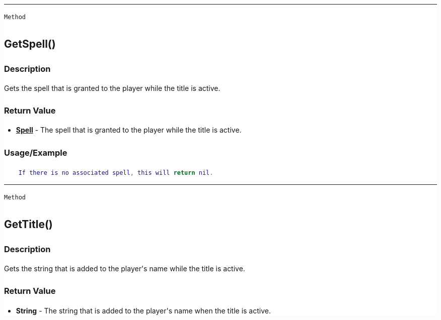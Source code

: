 ------------------------------------------------------------------------

`Method`

GetSpell()
----------

### Description

Gets the spell that is granted to the player while the title is active.

### Return Value

-   **[Spell](../Classes/Spell.md)** - The spell that is granted to the
    player while the title is active.

### Usage/Example

```lua
    If there is no associated spell, this will return nil.
```

------------------------------------------------------------------------

`Method`

GetTitle()
----------

### Description

Gets the string that is added to the player's name while the title is
active.

### Return Value

-   **String** - The string that is added to the player's name when the
    title is active.
